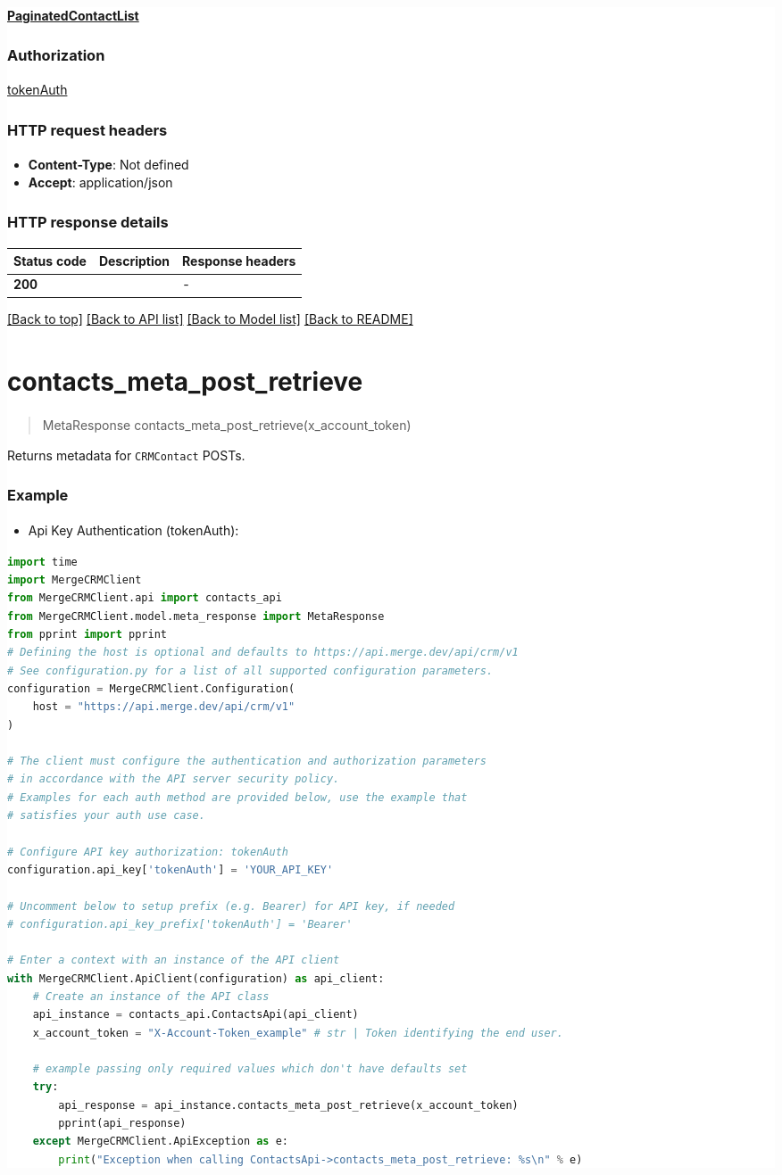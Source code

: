 [**PaginatedContactList**](PaginatedContactList.md)

### Authorization

[tokenAuth](../README.md#tokenAuth)

### HTTP request headers

 - **Content-Type**: Not defined
 - **Accept**: application/json


### HTTP response details
| Status code | Description | Response headers |
|-------------|-------------|------------------|
**200** |  |  -  |

[[Back to top]](#) [[Back to API list]](../README.md#documentation-for-api-endpoints) [[Back to Model list]](../README.md#documentation-for-models) [[Back to README]](../README.md)

# **contacts_meta_post_retrieve**
> MetaResponse contacts_meta_post_retrieve(x_account_token)



Returns metadata for `CRMContact` POSTs.

### Example

* Api Key Authentication (tokenAuth):
```python
import time
import MergeCRMClient
from MergeCRMClient.api import contacts_api
from MergeCRMClient.model.meta_response import MetaResponse
from pprint import pprint
# Defining the host is optional and defaults to https://api.merge.dev/api/crm/v1
# See configuration.py for a list of all supported configuration parameters.
configuration = MergeCRMClient.Configuration(
    host = "https://api.merge.dev/api/crm/v1"
)

# The client must configure the authentication and authorization parameters
# in accordance with the API server security policy.
# Examples for each auth method are provided below, use the example that
# satisfies your auth use case.

# Configure API key authorization: tokenAuth
configuration.api_key['tokenAuth'] = 'YOUR_API_KEY'

# Uncomment below to setup prefix (e.g. Bearer) for API key, if needed
# configuration.api_key_prefix['tokenAuth'] = 'Bearer'

# Enter a context with an instance of the API client
with MergeCRMClient.ApiClient(configuration) as api_client:
    # Create an instance of the API class
    api_instance = contacts_api.ContactsApi(api_client)
    x_account_token = "X-Account-Token_example" # str | Token identifying the end user.

    # example passing only required values which don't have defaults set
    try:
        api_response = api_instance.contacts_meta_post_retrieve(x_account_token)
        pprint(api_response)
    except MergeCRMClient.ApiException as e:
        print("Exception when calling ContactsApi->contacts_meta_post_retrieve: %s\n" % e)
```
